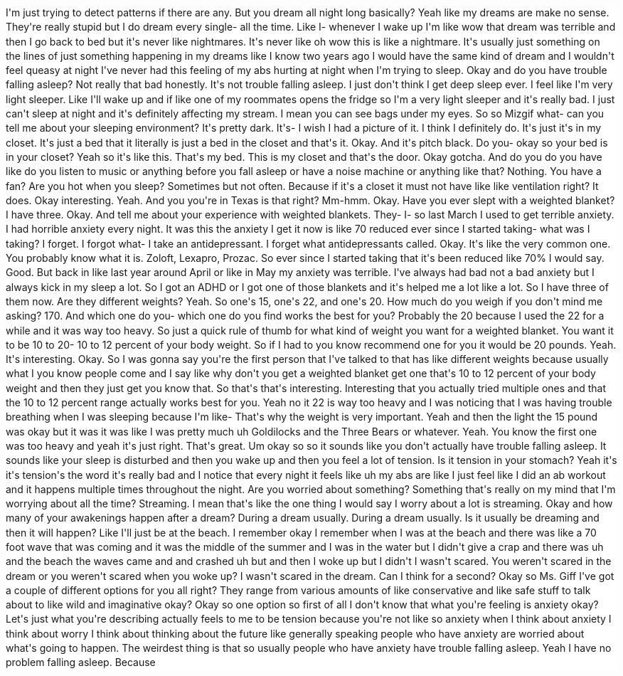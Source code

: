 I'm just trying to detect patterns if there are any. But you dream all night long basically? Yeah like my dreams are make no sense. They're really stupid but I do dream every single- all the time. Like I- whenever I wake up I'm like wow that dream was terrible and then I go back to bed but it's never like nightmares. It's never like oh wow this is like a nightmare. It's usually just something on the lines of just something happening in my dreams like I know two years ago I would have the same kind of dream and I wouldn't feel queasy at night I've never had this feeling of my abs hurting at night when I'm trying to sleep. Okay and do you have trouble falling asleep? Not really that bad honestly. It's not trouble falling asleep. I just don't think I get deep sleep ever. I feel like I'm very light sleeper. Like I'll wake up and if like one of my roommates opens the fridge so I'm a very light sleeper and it's really bad. I just can't sleep at night and it's definitely affecting my stream. I mean you can see bags under my eyes. So so Mizgif what- can you tell me about your sleeping environment? It's pretty dark. It's- I wish I had a picture of it. I think I definitely do. It's just it's in my closet. It's just a bed that it literally is just a bed in the closet and that's it. Okay. And it's pitch black. Do you- okay so your bed is in your closet? Yeah so it's like this. That's my bed. This is my closet and that's the door. Okay gotcha. And do you do you have like do you listen to music or anything before you fall asleep or have a noise machine or anything like that? Nothing. You have a fan? Are you hot when you sleep? Sometimes but not often. Because if it's a closet it must not have like like ventilation right? It does. Okay interesting. Yeah. And you you're in Texas is that right? Mm-hmm. Okay. Have you ever slept with a weighted blanket? I have three. Okay. And tell me about your experience with weighted blankets. They- I- so last March I used to get terrible anxiety. I had horrible anxiety every night. It was this the anxiety I get it now is like 70 reduced ever since I started taking- what was I taking? I forget. I forgot what- I take an antidepressant. I forget what antidepressants called. Okay. It's like the very common one. You probably know what it is. Zoloft, Lexapro, Prozac. So ever since I started taking that it's been reduced like 70% I would say. Good. But back in like last year around April or like in May my anxiety was terrible. I've always had bad not a bad anxiety but I always kick in my sleep a lot. So I got an ADHD or I got one of those blankets and it's helped me a lot like a lot. So I have three of them now. Are they different weights? Yeah. So one's 15, one's 22, and one's 20. How much do you weigh if you don't mind me asking? 170. And which one do you- which one do you find works the best for you? Probably the 20 because I used the 22 for a while and it was way too heavy. So just a quick rule of thumb for what kind of weight you want for a weighted blanket. You want it to be 10 to 20- 10 to 12 percent of your body weight. So if I had to you know recommend one for you it would be 20 pounds. Yeah. It's interesting. Okay. So I was gonna say you're the first person that I've talked to that has like different weights because usually what I you know people come and I say like why don't you get a weighted blanket get one that's 10 to 12 percent of your body weight and then they just get you know that. So that's that's interesting. Interesting that you actually tried multiple ones and that the 10 to 12 percent range actually works best for you. Yeah no it 22 is way too heavy and I was noticing that I was having trouble breathing when I was sleeping because I'm like- That's why the weight is very important. Yeah and then the light the 15 pound was okay but it was it was like I was pretty much uh Goldilocks and the Three Bears or whatever. Yeah. You know the first one was too heavy and yeah it's just right. That's great. Um okay so so it sounds like you don't actually have trouble falling asleep. It sounds like your sleep is disturbed and then you wake up and then you feel a lot of tension. Is it tension in your stomach? Yeah it's it's tension's the word it's really bad and I notice that every night it feels like uh my abs are like I just feel like I did an ab workout and it happens multiple times throughout the night. Are you worried about something? Something that's really on my mind that I'm worrying about all the time? Streaming. I mean that's like the one thing I would say I worry about a lot is streaming. Okay and how many of your awakenings happen after a dream? During a dream usually. During a dream usually. Is it usually be dreaming and then it will happen? Like I'll just be at the beach. I remember okay I remember when I was at the beach and there was like a 70 foot wave that was coming and it was the middle of the summer and I was in the water but I didn't give a crap and there was uh and the beach the waves came and and crashed uh but and then I woke up but I didn't I wasn't scared. You weren't scared in the dream or you weren't scared when you woke up? I wasn't scared in the dream. Can I think for a second? Okay so Ms. Giff I've got a couple of different options for you all right? They range from various amounts of like conservative and like safe stuff to talk about to like wild and imaginative okay? Okay so one option so first of all I don't know that what you're feeling is anxiety okay? Let's just what you're describing actually feels to me to be tension because you're not like so anxiety when I think about anxiety I think about worry I think about thinking about the future like generally speaking people who have anxiety are worried about what's going to happen. The weirdest thing is that so usually people who have anxiety have trouble falling asleep. Yeah I have no problem falling asleep. Because
